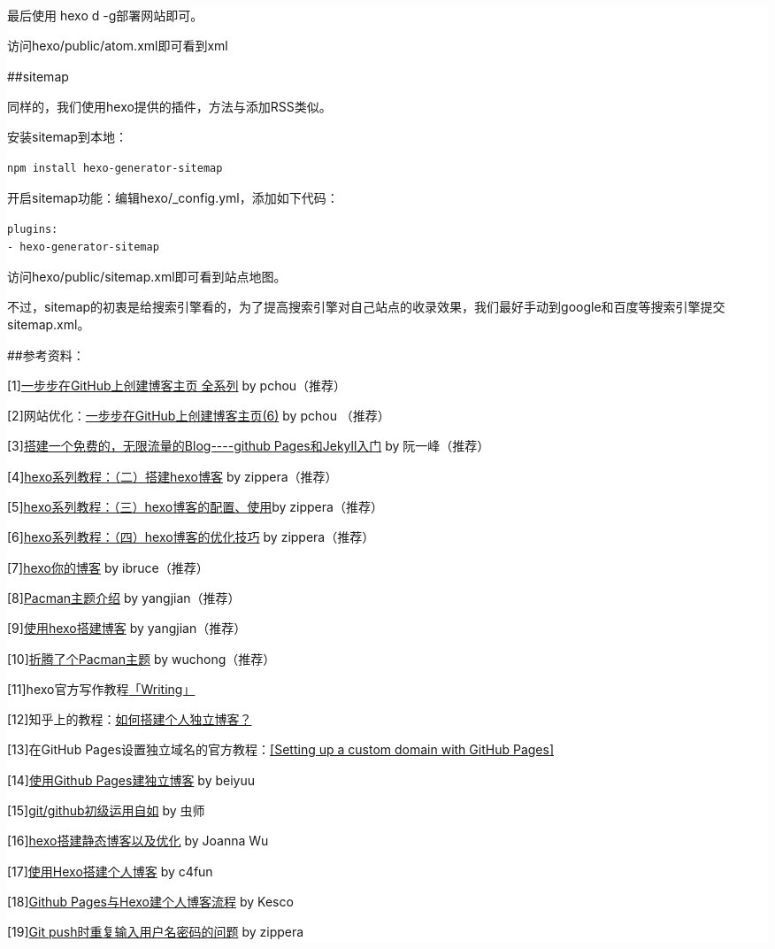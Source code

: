 最后使用 hexo d -g部署网站即可。

访问hexo/public/atom.xml即可看到xml

##sitemap

同样的，我们使用hexo提供的插件，方法与添加RSS类似。

安装sitemap到本地：

    npm install hexo-generator-sitemap

开启sitemap功能：编辑hexo/_config.yml，添加如下代码：

    plugins:
    - hexo-generator-sitemap
 
访问hexo/public/sitemap.xml即可看到站点地图。

不过，sitemap的初衷是给搜索引擎看的，为了提高搜索引擎对自己站点的收录效果，我们最好手动到google和百度等搜索引擎提交sitemap.xml。


##参考资料：

[1][一步步在GitHub上创建博客主页 全系列](http://pchou.info/web-build/2013/01/03/build-github-blog-page-01.html) by pchou（推荐）

[2]网站优化：[一步步在GitHub上创建博客主页(6)](http://pchou.info/web-build/2013/01/09/build-github-blog-page-06.html) by pchou （推荐）

[3][搭建一个免费的，无限流量的Blog----github Pages和Jekyll入门](http://www.ruanyifeng.com/blog/2012/08/blogging_with_jekyll.html) by 阮一峰（推荐）

[4][hexo系列教程：（二）搭建hexo博客](http://zipperary.com/2013/05/28/hexo-guide-2/) by zippera（推荐）

[5][hexo系列教程：（三）hexo博客的配置、使用](http://zipperary.com/2013/05/29/hexo-guide-3/)by zippera（推荐）

[6][hexo系列教程：（四）hexo博客的优化技巧](http://zipperary.com/2013/05/30/hexo-guide-4/) by zippera（推荐）

[7][hexo你的博客](http://ibruce.info/2013/11/22/hexo-your-blog/) by ibruce（推荐） 

[8][Pacman主题介绍](http://yangjian.me/workspace/introducing-pacman-theme/) by yangjian（推荐）

[9][使用hexo搭建博客](http://yangjian.me/workspace/building-blog-with-hexo/) by yangjian（推荐）

[10][折腾了个Pacman主题](http://wuchong.me/blog/2014/01/24/change-to-pacman/) by wuchong（推荐）

[11]hexo官方写作教程[「Writing」](http://hexo.io/docs/writing.html)

[12]知乎上的教程：[如何搭建个人独立博客？](http://www.zhihu.com/question/20463581)

[13]在GitHub Pages设置独立域名的官方教程：[[Setting up a custom domain with GitHub Pages]](https://help.github.com/articles/setting-up-a-custom-domain-with-github-pages)

[14][使用Github Pages建独立博客](http://beiyuu.com/github-pages/) by beiyuu

[15][git/github初级运用自如](http://www.cnblogs.com/fnng/archive/2012/01/07/2315685.html) by 虫师

[16][hexo搭建静态博客以及优化](http://code.wileam.com/build-a-hexo-blog-and-optimize/) by Joanna Wu

[17][使用Hexo搭建个人博客](http://c4fun.cn/blog/2014/03/03/use-hexo-blog/) by c4fun

[18][Github Pages与Hexo建个人博客流程](http://kescoode.com/2013/11/17/github-page-and-hexo-guide/) by Kesco

[19][Git push时重复输入用户名密码的问题](http://zipperary.com/2013/05/26/ssh-errors-with-github/) by zippera
